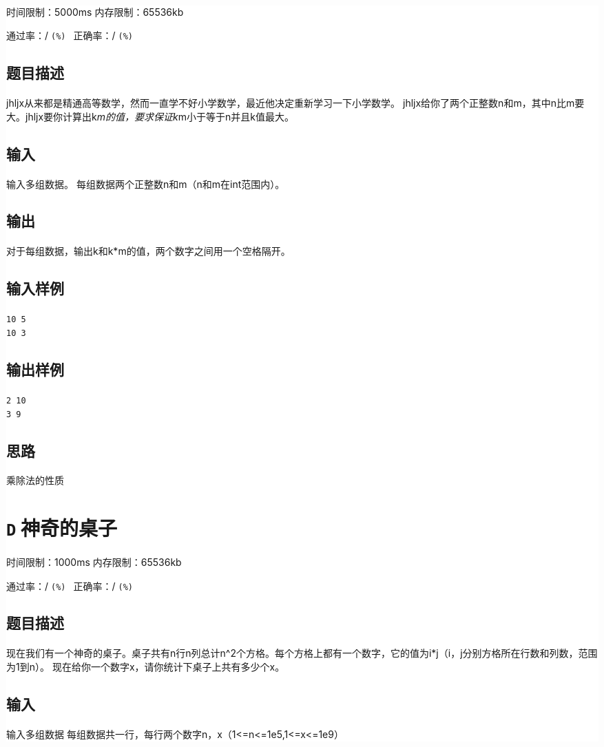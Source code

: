 时间限制：5000ms  内存限制：65536kb

通过率：/ `(%) `  正确率：/ `(%)`

## 题目描述

jhljx从来都是精通高等数学，然而一直学不好小学数学，最近他决定重新学习一下小学数学。 jhljx给你了两个正整数n和m，其中n比m要大。jhljx要你计算出k*m的值，要求保证k*m小于等于n并且k值最大。

## 输入

输入多组数据。 每组数据两个正整数n和m（n和m在int范围内）。

## 输出

对于每组数据，输出k和k*m的值，两个数字之间用一个空格隔开。

## 输入样例

```
10 5
10 3
```

## 输出样例

```
2 10
3 9
```

## 思路

乘除法的性质

# `D` 神奇的桌子

时间限制：1000ms  内存限制：65536kb

通过率：/ `(%) `  正确率：/ `(%)`

## 题目描述

现在我们有一个神奇的桌子。桌子共有n行n列总计n^2个方格。每个方格上都有一个数字，它的值为i*j（i，j分别方格所在行数和列数，范围为1到n）。
现在给你一个数字x，请你统计下桌子上共有多少个x。

## 输入

输入多组数据
每组数据共一行，每行两个数字n，x（1<=n<=1e5,1<=x<=1e9）

